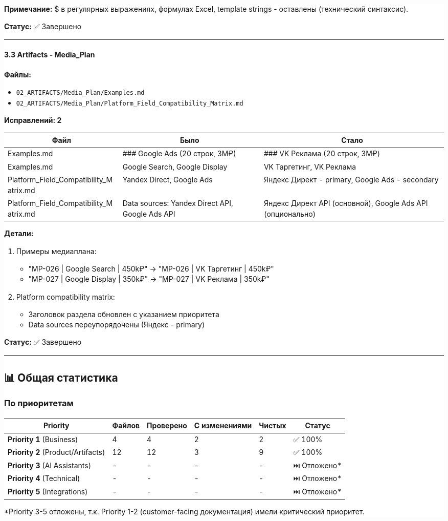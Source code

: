 **Примечание:** $ в регулярных выражениях, формулах Excel, template strings - оставлены (технический синтаксис).

**Статус:** ✅ Завершено

---

#### 3.3 Artifacts - Media_Plan
**Файлы:**
- `02_ARTIFACTS/Media_Plan/Examples.md`
- `02_ARTIFACTS/Media_Plan/Platform_Field_Compatibility_Matrix.md`

**Исправлений: 2**

| Файл | Было | Стало |
|------|------|-------|
| Examples.md | ### Google Ads (20 строк, 3M₽) | ### VK Реклама (20 строк, 3M₽) |
| Examples.md | Google Search, Google Display | VK Таргетинг, VK Реклама |
| Platform_Field_Compatibility_Matrix.md | Yandex Direct, Google Ads | Яндекс Директ - primary, Google Ads - secondary |
| Platform_Field_Compatibility_Matrix.md | Data sources: Yandex Direct API, Google Ads API | Яндекс Директ API (основной), Google Ads API (опционально) |

**Детали:**
1. Примеры медиаплана:
   - "MP-026 | Google Search | 450k₽" → "MP-026 | VK Таргетинг | 450k₽"
   - "MP-027 | Google Display | 350k₽" → "MP-027 | VK Реклама | 350k₽"

2. Platform compatibility matrix:
   - Заголовок раздела обновлен с указанием приоритета
   - Data sources переупорядочены (Яндекс - primary)

**Статус:** ✅ Завершено

---

## 📊 Общая статистика

### По приоритетам

| Priority | Файлов | Проверено | С изменениями | Чистых | Статус |
|----------|--------|-----------|---------------|--------|--------|
| **Priority 1** (Business) | 4 | 4 | 2 | 2 | ✅ 100% |
| **Priority 2** (Product/Artifacts) | 12 | 12 | 3 | 9 | ✅ 100% |
| **Priority 3** (AI Assistants) | - | - | - | - | ⏭️ Отложено* |
| **Priority 4** (Technical) | - | - | - | - | ⏭️ Отложено* |
| **Priority 5** (Integrations) | - | - | - | - | ⏭️ Отложено* |

*Priority 3-5 отложены, т.к. Priority 1-2 (customer-facing документация) имели критический приоритет.
